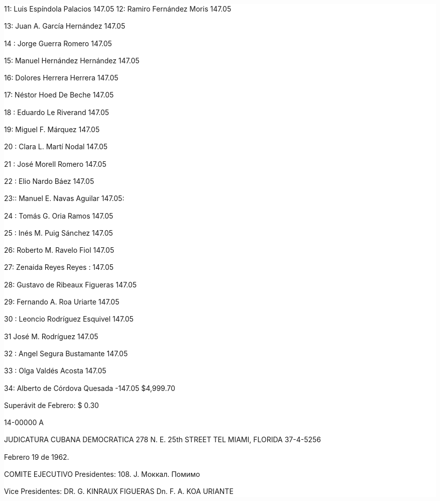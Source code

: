 11: Luis Espíndola Palacios 147.05
12: Ramiro Fernández Moris 147.05

13: Juan A. García Hernández 147.05

14 : Jorge Guerra Romero 147.05

15: Manuel Hernández Hernández 147.05

16: Dolores Herrera Herrera 147.05

17: Néstor Hoed De Beche 147.05

18 : Eduardo Le Riverand 147.05

19: Miguel F. Márquez 147.05

20 : Clara L. Martí Nodal 147.05

21 : José Morell Romero 147.05

22 : Elio Nardo Báez 147.05

23:: Manuel E. Navas Aguilar 147.05:

24 : Tomás G. Oria Ramos 147.05

25 : Inés M. Puig Sánchez 147.05

26: Roberto M. Ravelo Fiol 147.05

27: Zenaida Reyes Reyes : 147.05

28: Gustavo de Ribeaux Figueras 147.05

29: Fernando A. Roa Uriarte 147.05

30 : Leoncio Rodríguez Esquivel 147.05

31 José M. Rodríguez 147.05

32 : Angel Segura Bustamante 147.05

33 : Olga Valdés Acosta 147.05

34: Alberto de Córdova Quesada -147.05 $4,999.70

Superávit de Febrero: $ 0.30

14-00000
A

JUDICATURA CUBANA DEMOCRATICA
278 Ν. E. 25th STREET TEL
MIAMI, FLORIDA 37-4-5256

Febrero 19 de 1962.

COMITE EJECUTIVO
Presidentes:
108. J. Моккал. Помимо

Vice Presidentes:
DR. G. KINRAUX FIGUERAS
Dn. F. A. KOA URIANTE

